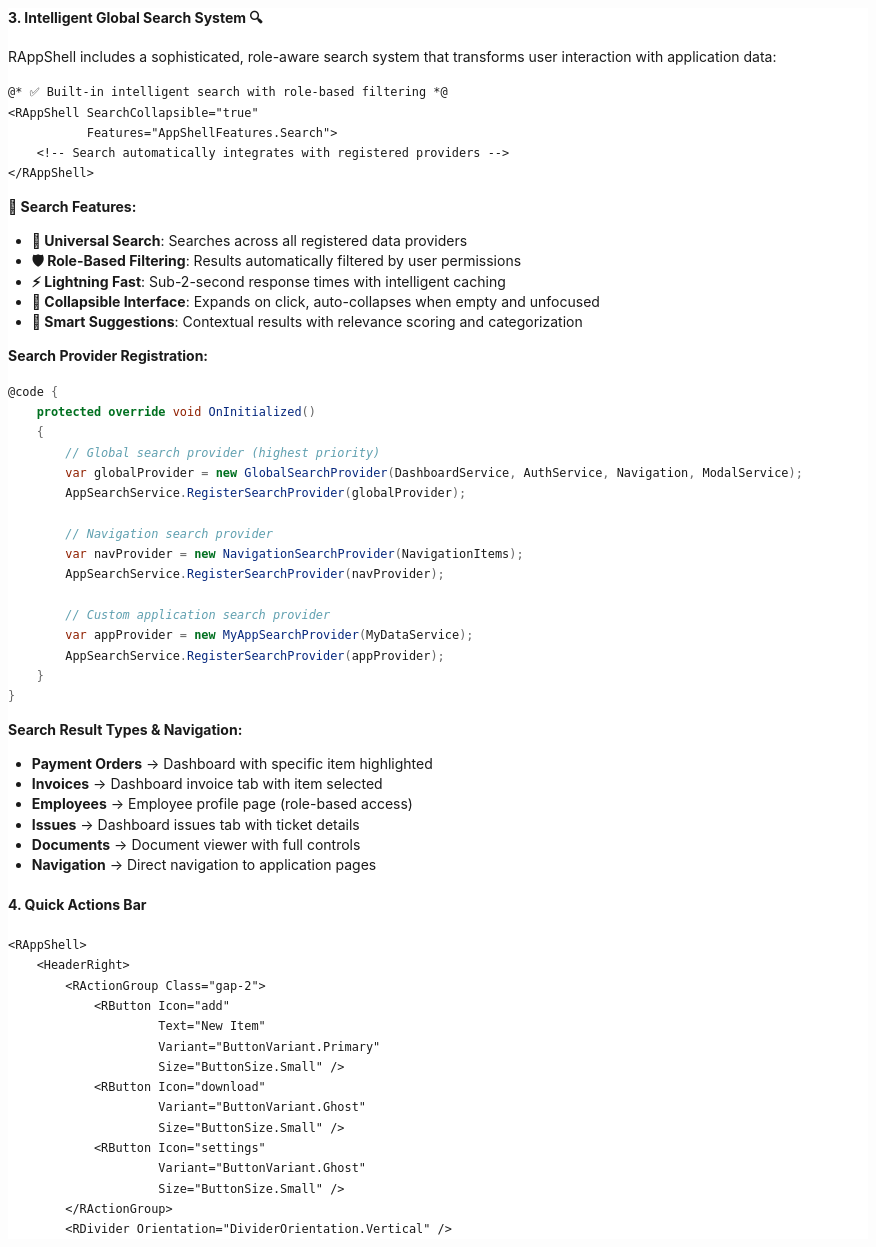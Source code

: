#### **3. Intelligent Global Search System** 🔍

RAppShell includes a sophisticated, role-aware search system that transforms user interaction with application data:

```razor
@* ✅ Built-in intelligent search with role-based filtering *@
<RAppShell SearchCollapsible="true"
           Features="AppShellFeatures.Search">
    <!-- Search automatically integrates with registered providers -->
</RAppShell>
```

**🚀 Search Features:**
- **🎯 Universal Search**: Searches across all registered data providers
- **🛡️ Role-Based Filtering**: Results automatically filtered by user permissions  
- **⚡ Lightning Fast**: Sub-2-second response times with intelligent caching
- **📱 Collapsible Interface**: Expands on click, auto-collapses when empty and unfocused
- **🧠 Smart Suggestions**: Contextual results with relevance scoring and categorization

**Search Provider Registration:**

```csharp
@code {
    protected override void OnInitialized()
    {
        // Global search provider (highest priority)
        var globalProvider = new GlobalSearchProvider(DashboardService, AuthService, Navigation, ModalService);
        AppSearchService.RegisterSearchProvider(globalProvider);
        
        // Navigation search provider  
        var navProvider = new NavigationSearchProvider(NavigationItems);
        AppSearchService.RegisterSearchProvider(navProvider);
        
        // Custom application search provider
        var appProvider = new MyAppSearchProvider(MyDataService);
        AppSearchService.RegisterSearchProvider(appProvider);
    }
}
```

**Search Result Types & Navigation:**
- **Payment Orders** → Dashboard with specific item highlighted
- **Invoices** → Dashboard invoice tab with item selected
- **Employees** → Employee profile page (role-based access)
- **Issues** → Dashboard issues tab with ticket details
- **Documents** → Document viewer with full controls
- **Navigation** → Direct navigation to application pages

#### **4. Quick Actions Bar**
```razor
<RAppShell>
    <HeaderRight>
        <RActionGroup Class="gap-2">
            <RButton Icon="add" 
                     Text="New Item" 
                     Variant="ButtonVariant.Primary"
                     Size="ButtonSize.Small" />
            <RButton Icon="download" 
                     Variant="ButtonVariant.Ghost"
                     Size="ButtonSize.Small" />
            <RButton Icon="settings" 
                     Variant="ButtonVariant.Ghost"
                     Size="ButtonSize.Small" />
        </RActionGroup>
        <RDivider Orientation="DividerOrientation.Vertical" />
```